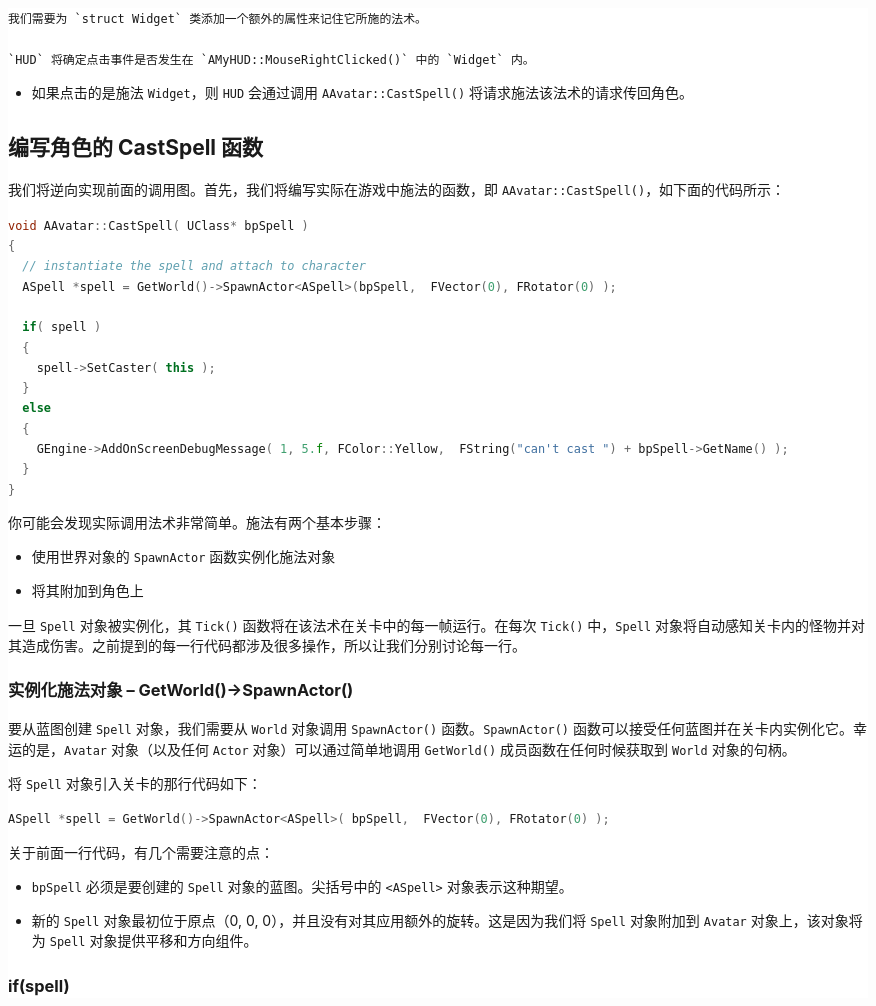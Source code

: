     我们需要为 `struct Widget` 类添加一个额外的属性来记住它所施的法术。

    `HUD` 将确定点击事件是否发生在 `AMyHUD::MouseRightClicked()` 中的 `Widget` 内。

+   如果点击的是施法 `Widget`，则 `HUD` 会通过调用 `AAvatar::CastSpell()` 将请求施法该法术的请求传回角色。

## 编写角色的 CastSpell 函数

我们将逆向实现前面的调用图。首先，我们将编写实际在游戏中施法的函数，即 `AAvatar::CastSpell()`，如下面的代码所示：

```cpp
void AAvatar::CastSpell( UClass* bpSpell )
{
  // instantiate the spell and attach to character
  ASpell *spell = GetWorld()->SpawnActor<ASpell>(bpSpell,  FVector(0), FRotator(0) );

  if( spell )
  {
    spell->SetCaster( this );
  }
  else
  {
    GEngine->AddOnScreenDebugMessage( 1, 5.f, FColor::Yellow,  FString("can't cast ") + bpSpell->GetName() );
  }
}
```

你可能会发现实际调用法术非常简单。施法有两个基本步骤：

+   使用世界对象的 `SpawnActor` 函数实例化施法对象

+   将其附加到角色上

一旦 `Spell` 对象被实例化，其 `Tick()` 函数将在该法术在关卡中的每一帧运行。在每次 `Tick()` 中，`Spell` 对象将自动感知关卡内的怪物并对其造成伤害。之前提到的每一行代码都涉及很多操作，所以让我们分别讨论每一行。

### 实例化施法对象 – GetWorld()->SpawnActor()

要从蓝图创建 `Spell` 对象，我们需要从 `World` 对象调用 `SpawnActor()` 函数。`SpawnActor()` 函数可以接受任何蓝图并在关卡内实例化它。幸运的是，`Avatar` 对象（以及任何 `Actor` 对象）可以通过简单地调用 `GetWorld()` 成员函数在任何时候获取到 `World` 对象的句柄。

将 `Spell` 对象引入关卡的那行代码如下：

```cpp
ASpell *spell = GetWorld()->SpawnActor<ASpell>( bpSpell,  FVector(0), FRotator(0) );

```

关于前面一行代码，有几个需要注意的点：

+   `bpSpell` 必须是要创建的 `Spell` 对象的蓝图。尖括号中的 `<ASpell>` 对象表示这种期望。

+   新的 `Spell` 对象最初位于原点（0, 0, 0），并且没有对其应用额外的旋转。这是因为我们将 `Spell` 对象附加到 `Avatar` 对象上，该对象将为 `Spell` 对象提供平移和方向组件。

### if(spell)
